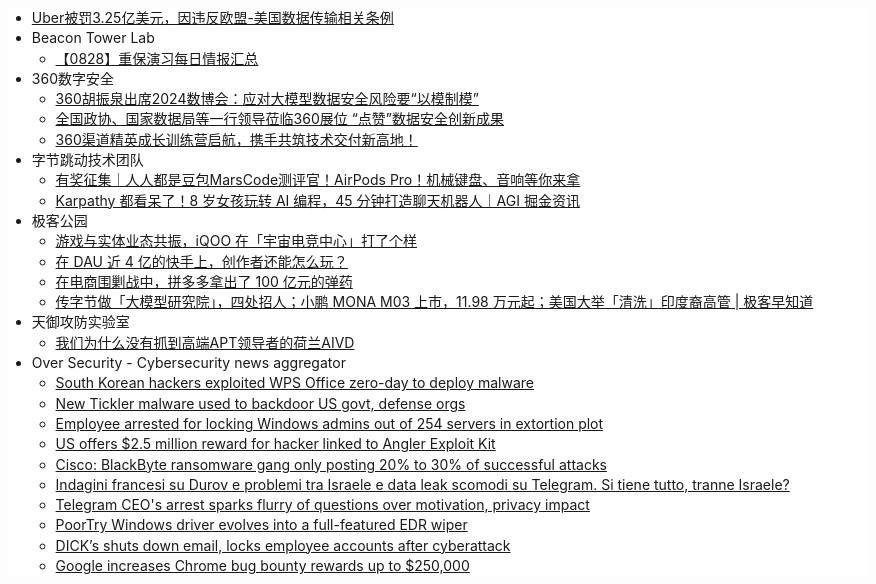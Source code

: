   - [Uber被罚3.25亿美元，因违反欧盟-美国数据传输相关条例](https://mp.weixin.qq.com/s?__biz=MzUzNDYxOTA1NA==&mid=2247546648&idx=3&sn=38dcf6e25f8295d455c447eb26833edf&chksm=fa9381d9cde408cfd11b3de31c63843dbdc33ccaf71f39b66261d9ed879aabfa0ab9f0028f93&scene=58&subscene=0#rd)
- Beacon Tower Lab
  - [【0828】重保演习每日情报汇总](https://mp.weixin.qq.com/s?__biz=MzkyNzcxNTczNA==&mid=2247486710&idx=1&sn=254d77446334a8f28caea20b85103dcf&chksm=c222940ff5551d1925cf7bffcebfaa448d736b227ce5eea9dc8f82d00bc47bcdb95773d449af&scene=58&subscene=0#rd)
- 360数字安全
  - [360胡振泉出席2024数博会：应对大模型数据安全风险要“以模制模”](https://mp.weixin.qq.com/s?__biz=MzA4MTg0MDQ4Nw==&mid=2247574804&idx=1&sn=defa95788ec2542221c053234fc8d24e&chksm=9f8d351ca8fabc0ab51b9fe12f9ffac1a5895a3c47ee202a006af80d784116aedd17d607b7bc&scene=58&subscene=0#rd)
  - [全国政协、国家数据局等一行领导莅临360展位 “点赞”数据安全创新成果](https://mp.weixin.qq.com/s?__biz=MzA4MTg0MDQ4Nw==&mid=2247574804&idx=2&sn=a5217e1ea33c2582d3576a4269b5fe81&chksm=9f8d351ca8fabc0a9ac259cb06388c11813c12d9f411c16636d8c1ee2ac81848baea8a0df1bc&scene=58&subscene=0#rd)
  - [360渠道精英成长训练营启航，携手共筑技术交付新高地！](https://mp.weixin.qq.com/s?__biz=MzA4MTg0MDQ4Nw==&mid=2247574804&idx=3&sn=8d04e51e60e2c7886fdee4f10fe3954d&chksm=9f8d351ca8fabc0ad92ed50817b7d3c7d4f8cede68e80bfd05d1f69ee93a25621cdf1d6e881e&scene=58&subscene=0#rd)
- 字节跳动技术团队
  - [有奖征集｜人人都是豆包MarsCode测评官！AirPods Pro！机械键盘、音响等你来拿](https://mp.weixin.qq.com/s?__biz=MzI1MzYzMjE0MQ==&mid=2247509716&idx=1&sn=c2ab1fba868f75c7d6138511b400a123&chksm=e9d36d36dea4e4203c30925114050cf842b4111d8d59f2b3aecc65c7f150fe79bfed771e8673&scene=58&subscene=0#rd)
  - [Karpathy 都看呆了！8 岁女孩玩转 AI 编程，45 分钟打造聊天机器人｜AGI 掘金资讯](https://mp.weixin.qq.com/s?__biz=MzI1MzYzMjE0MQ==&mid=2247509716&idx=2&sn=e9cf3bdea96ae95b1d3b63474500109e&chksm=e9d36d36dea4e4205547144115b56b4419477835bea596f527205fff00f9773778621ec43263&scene=58&subscene=0#rd)
- 极客公园
  - [游戏与实体业态共振，iQOO 在「宇宙电竞中心」打了个样](https://mp.weixin.qq.com/s?__biz=MTMwNDMwODQ0MQ==&mid=2653052981&idx=1&sn=b974f14c19724b5ea1e4a6db18c7828e&chksm=7e571d83492094958c76fba231c67fd702fc735b3143781145824d8f3597e785b080c8ff161e&scene=58&subscene=0#rd)
  - [在 DAU 近 4 亿的快手上，创作者还能怎么玩？](https://mp.weixin.qq.com/s?__biz=MTMwNDMwODQ0MQ==&mid=2653052981&idx=2&sn=4e7dcc0e26dd18d1d23aef60d1a18dd2&chksm=7e571d83492094959fcf138532f44c6f28b7a5db0d7cde49e1e97305574d67c8feb0ea237b38&scene=58&subscene=0#rd)
  - [在电商围剿战中，拼多多拿出了 100 亿元的弹药](https://mp.weixin.qq.com/s?__biz=MTMwNDMwODQ0MQ==&mid=2653052956&idx=1&sn=9e2d7258af275287ae90747254eb1e41&chksm=7e571daa492094bcafe024c4f6a95c90a8c1f03e624495487d85a097708f486577d77566fc34&scene=58&subscene=0#rd)
  - [传字节做「大模型研究院」，四处招人；小鹏 MONA M03 上市，11.98 万元起；美国大举「清洗」印度裔高管 | 极客早知道](https://mp.weixin.qq.com/s?__biz=MTMwNDMwODQ0MQ==&mid=2653052950&idx=1&sn=51ccaadc53661a07200672225cfd3e8a&chksm=7e571da0492094b6070e1b99a351c26fadcab5b6ee8ce0a721f025a5b86dda4377ad7a7e8d42&scene=58&subscene=0#rd)
- 天御攻防实验室
  - [我们为什么没有抓到高端APT领导者的荷兰AIVD](https://mp.weixin.qq.com/s?__biz=MzU0MzgyMzM2Nw==&mid=2247485961&idx=1&sn=4853510858376f0e417b352dba02b5a3&chksm=fb04c961cc734077f68ebb17906c57cd19657ab24eb9d5a4a436d66ecbfd2dc370def58b5714&scene=58&subscene=0#rd)
- Over Security - Cybersecurity news aggregator
  - [South Korean hackers exploited WPS Office zero-day to deploy malware](https://www.bleepingcomputer.com/news/security/apt-c-60-hackers-exploited-wps-office-zero-day-to-deploy-spyglace-malware/)
  - [New Tickler malware used to backdoor US govt, defense orgs](https://www.bleepingcomputer.com/news/security/new-tickler-malware-used-to-backdoor-us-govt-defense-orgs/)
  - [Employee arrested for locking Windows admins out of 254 servers in extortion plot](https://www.bleepingcomputer.com/news/security/employee-arrested-for-locking-windows-admins-out-of-254-servers-in-extortion-plot/)
  - [US offers $2.5 million reward for hacker linked to Angler Exploit Kit](https://www.bleepingcomputer.com/news/legal/us-offers-25-million-reward-for-hacker-linked-to-angler-exploit-kit/)
  - [Cisco: BlackByte ransomware gang only posting 20% to 30% of successful attacks](https://therecord.media/blackbyte-ransomware-group-posting-fraction-of-leaks)
  - [Indagini francesi su Durov e problemi tra Israele e data leak scomodi su Telegram. Si tiene tutto, tranne Israele?](https://www.insicurezzadigitale.com/indagini-francesi-su-durov-e-problemi-tra-israele-e-data-leak-scomodi-su-telegram-si-tiene-tutto-tranne-israele/)
  - [Telegram CEO's arrest sparks flurry of questions over motivation, privacy impact](https://therecord.media/telegram-ceo-arrest-flurry-of-questions-pavel-durov)
  - [PoorTry Windows driver evolves into a full-featured EDR wiper](https://www.bleepingcomputer.com/news/security/poortry-windows-driver-evolves-into-a-full-featured-edr-wiper/)
  - [DICK’s shuts down email, locks employee accounts after cyberattack](https://www.bleepingcomputer.com/news/security/dicks-shuts-down-email-locks-employee-accounts-after-cyberattack/)
  - [Google increases Chrome bug bounty rewards up to $250,000](https://www.bleepingcomputer.com/news/google/google-increases-chrome-bug-bounty-rewards-up-to-250-000/)